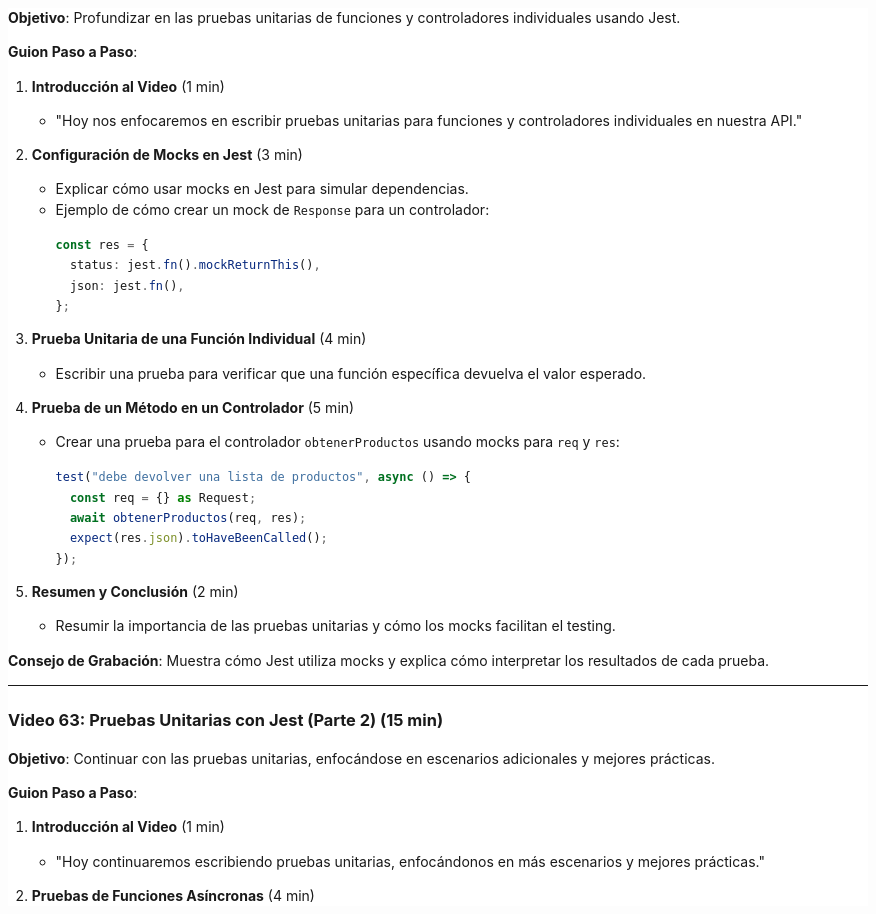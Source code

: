 **Objetivo**: Profundizar en las pruebas unitarias de funciones y controladores individuales usando Jest.

**Guion Paso a Paso**:

1. **Introducción al Video** (1 min)

   - "Hoy nos enfocaremos en escribir pruebas unitarias para funciones y controladores individuales en nuestra API."

2. **Configuración de Mocks en Jest** (3 min)

   - Explicar cómo usar mocks en Jest para simular dependencias.
   - Ejemplo de cómo crear un mock de `Response` para un controlador:
     ```typescript
     const res = {
       status: jest.fn().mockReturnThis(),
       json: jest.fn(),
     };
     ```

3. **Prueba Unitaria de una Función Individual** (4 min)

   - Escribir una prueba para verificar que una función específica devuelva el valor esperado.

4. **Prueba de un Método en un Controlador** (5 min)

   - Crear una prueba para el controlador `obtenerProductos` usando mocks para `req` y `res`:
     ```typescript
     test("debe devolver una lista de productos", async () => {
       const req = {} as Request;
       await obtenerProductos(req, res);
       expect(res.json).toHaveBeenCalled();
     });
     ```

5. **Resumen y Conclusión** (2 min)
   - Resumir la importancia de las pruebas unitarias y cómo los mocks facilitan el testing.

**Consejo de Grabación**: Muestra cómo Jest utiliza mocks y explica cómo interpretar los resultados de cada prueba.

---

### **Video 63: Pruebas Unitarias con Jest (Parte 2)** (15 min)

**Objetivo**: Continuar con las pruebas unitarias, enfocándose en escenarios adicionales y mejores prácticas.

**Guion Paso a Paso**:

1. **Introducción al Video** (1 min)

   - "Hoy continuaremos escribiendo pruebas unitarias, enfocándonos en más escenarios y mejores prácticas."

2. **Pruebas de Funciones Asíncronas** (4 min)
